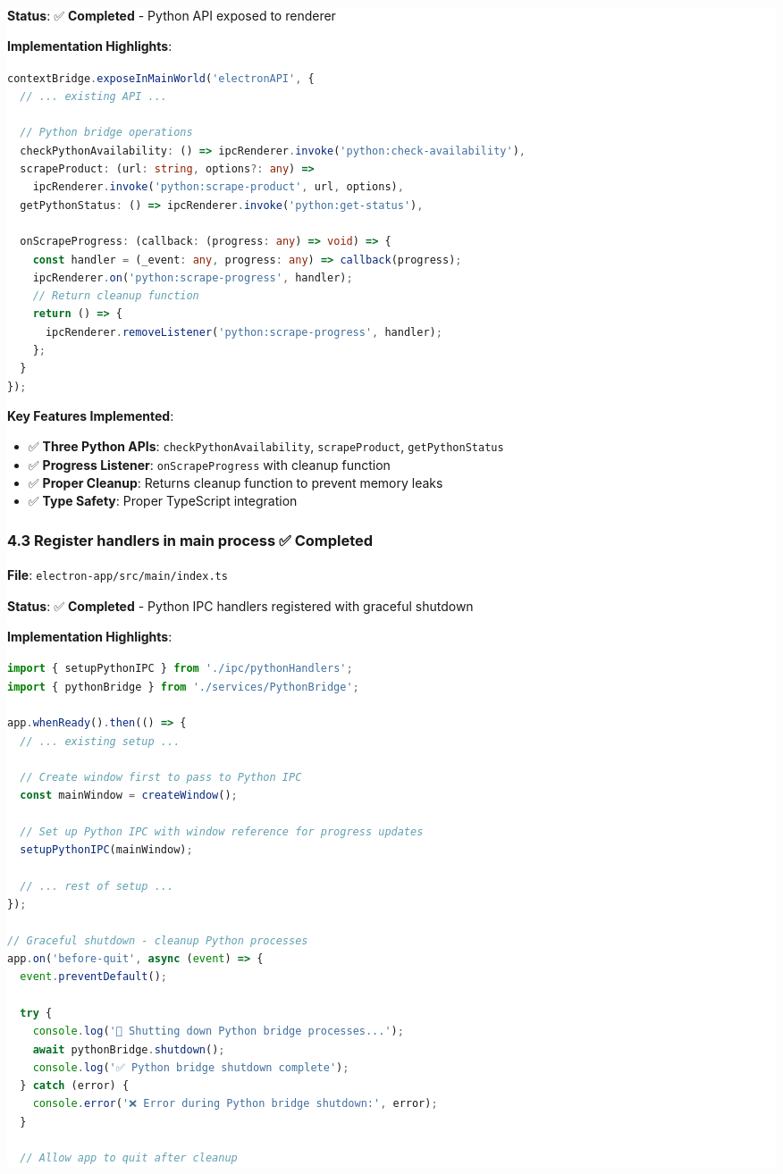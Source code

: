 **Status**: ✅ **Completed** - Python API exposed to renderer

**Implementation Highlights**:

```typescript
contextBridge.exposeInMainWorld('electronAPI', {
  // ... existing API ...

  // Python bridge operations
  checkPythonAvailability: () => ipcRenderer.invoke('python:check-availability'),
  scrapeProduct: (url: string, options?: any) => 
    ipcRenderer.invoke('python:scrape-product', url, options),
  getPythonStatus: () => ipcRenderer.invoke('python:get-status'),
  
  onScrapeProgress: (callback: (progress: any) => void) => {
    const handler = (_event: any, progress: any) => callback(progress);
    ipcRenderer.on('python:scrape-progress', handler);
    // Return cleanup function
    return () => {
      ipcRenderer.removeListener('python:scrape-progress', handler);
    };
  }
});
```

**Key Features Implemented**:
- ✅ **Three Python APIs**: `checkPythonAvailability`, `scrapeProduct`, `getPythonStatus`
- ✅ **Progress Listener**: `onScrapeProgress` with cleanup function
- ✅ **Proper Cleanup**: Returns cleanup function to prevent memory leaks
- ✅ **Type Safety**: Proper TypeScript integration

### 4.3 Register handlers in main process ✅ **Completed**
**File**: `electron-app/src/main/index.ts`

**Status**: ✅ **Completed** - Python IPC handlers registered with graceful shutdown

**Implementation Highlights**:

```typescript
import { setupPythonIPC } from './ipc/pythonHandlers';
import { pythonBridge } from './services/PythonBridge';

app.whenReady().then(() => {
  // ... existing setup ...
  
  // Create window first to pass to Python IPC
  const mainWindow = createWindow();
  
  // Set up Python IPC with window reference for progress updates
  setupPythonIPC(mainWindow);
  
  // ... rest of setup ...
});

// Graceful shutdown - cleanup Python processes
app.on('before-quit', async (event) => {
  event.preventDefault();
  
  try {
    console.log('🐍 Shutting down Python bridge processes...');
    await pythonBridge.shutdown();
    console.log('✅ Python bridge shutdown complete');
  } catch (error) {
    console.error('❌ Error during Python bridge shutdown:', error);
  }
  
  // Allow app to quit after cleanup
```